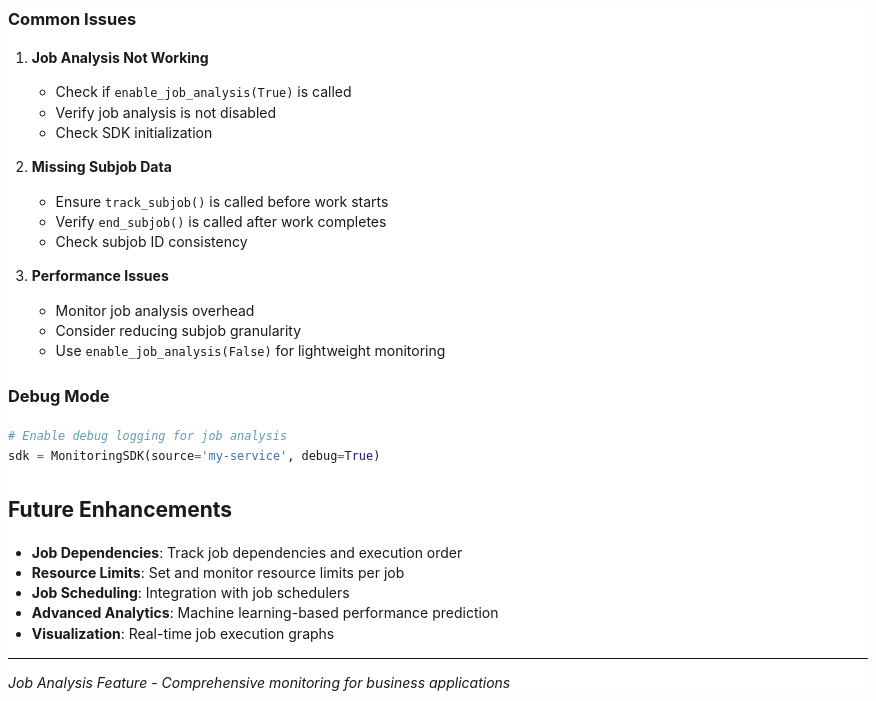 ### Common Issues

1. **Job Analysis Not Working**
   - Check if `enable_job_analysis(True)` is called
   - Verify job analysis is not disabled
   - Check SDK initialization

2. **Missing Subjob Data**
   - Ensure `track_subjob()` is called before work starts
   - Verify `end_subjob()` is called after work completes
   - Check subjob ID consistency

3. **Performance Issues**
   - Monitor job analysis overhead
   - Consider reducing subjob granularity
   - Use `enable_job_analysis(False)` for lightweight monitoring

### Debug Mode
```python
# Enable debug logging for job analysis
sdk = MonitoringSDK(source='my-service', debug=True)
```

## Future Enhancements

- **Job Dependencies**: Track job dependencies and execution order
- **Resource Limits**: Set and monitor resource limits per job
- **Job Scheduling**: Integration with job schedulers
- **Advanced Analytics**: Machine learning-based performance prediction
- **Visualization**: Real-time job execution graphs

---

*Job Analysis Feature - Comprehensive monitoring for business applications*
